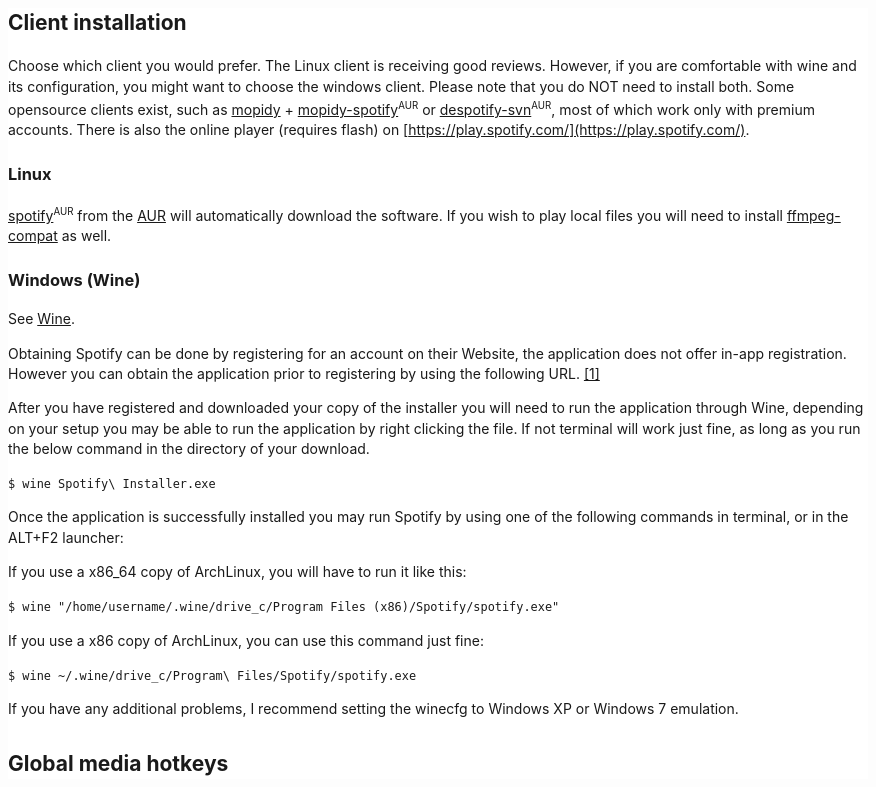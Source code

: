 ## Client installation

Choose which client you would prefer. The Linux client is receiving good reviews. However, if you are comfortable with wine and its configuration, you might want to choose the windows client. Please note that you do NOT need to install both. Some opensource clients exist, such as [mopidy](https://www.archlinux.org/packages/?name=mopidy) + [mopidy-spotify](https://aur.archlinux.org/packages/mopidy-spotify/)<sup><small>AUR</small></sup> or [despotify-svn](https://aur.archlinux.org/packages/despotify-svn/)<sup><small>AUR</small></sup>, most of which work only with premium accounts. There is also the online player (requires flash) on [https://play.spotify.com/](https://play.spotify.com/).

### Linux

[spotify](https://aur.archlinux.org/packages/spotify/)<sup><small>AUR</small></sup> from the [AUR](/index.php/AUR "AUR") will automatically download the software. If you wish to play local files you will need to install [ffmpeg-compat](https://www.archlinux.org/packages/?name=ffmpeg-compat) as well.

### Windows (Wine)

See [Wine](/index.php/Wine "Wine").

Obtaining Spotify can be done by registering for an account on their Website, the application does not offer in-app registration. However you can obtain the application prior to registering by using the following URL. [[1]](http://download.spotify.com/Spotify%20Installer.exe)

After you have registered and downloaded your copy of the installer you will need to run the application through Wine, depending on your setup you may be able to run the application by right clicking the file. If not terminal will work just fine, as long as you run the below command in the directory of your download.

```
$ wine Spotify\ Installer.exe

```

Once the application is successfully installed you may run Spotify by using one of the following commands in terminal, or in the ALT+F2 launcher:

If you use a x86_64 copy of ArchLinux, you will have to run it like this:

```
$ wine "/home/username/.wine/drive_c/Program Files (x86)/Spotify/spotify.exe"

```

If you use a x86 copy of ArchLinux, you can use this command just fine:

```
$ wine ~/.wine/drive_c/Program\ Files/Spotify/spotify.exe

```

If you have any additional problems, I recommend setting the winecfg to Windows XP or Windows 7 emulation.

## Global media hotkeys
